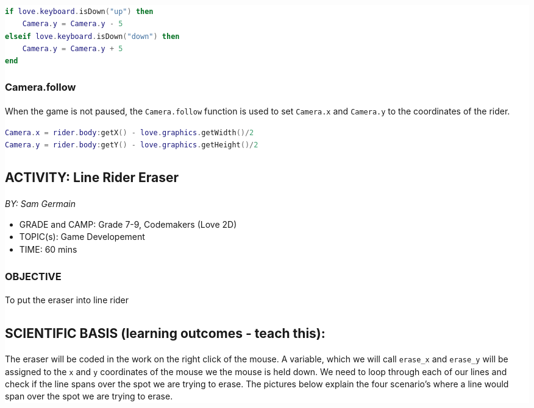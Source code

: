 ```Lua
if love.keyboard.isDown("up") then
    Camera.y = Camera.y - 5
elseif love.keyboard.isDown("down") then
    Camera.y = Camera.y + 5
end
```

### Camera.follow

When the game is not paused, the `Camera.follow` function is used to set `Camera.x` and `Camera.y` to the coordinates of the rider.

```Lua
Camera.x = rider.body:getX() - love.graphics.getWidth()/2
Camera.y = rider.body:getY() - love.graphics.getHeight()/2
```

## ACTIVITY: Line Rider Eraser

*BY: Sam Germain*

- GRADE and CAMP: Grade 7-9, Codemakers (Love 2D)
- TOPIC(s): Game Developement
- TIME: 60 mins

### OBJECTIVE

To put the eraser into line rider

## SCIENTIFIC BASIS (learning outcomes - teach this):

The eraser will be coded in the work on the right click of the mouse. A variable, which we will call `erase_x` and `erase_y` will be assigned to the `x` and `y` coordinates of the mouse we the mouse is held down. We need to loop through each of our lines and check if the line spans over the spot we are trying to erase. The pictures below explain the four scenario’s where a line would span over the spot we are trying to erase.
